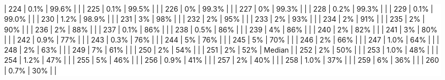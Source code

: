 | 224 | 0.1% | 99.6% |  |
| 225 | 0.1% | 99.5% |  |
| 226 | 0% | 99.3% |  |
| 227 | 0% | 99.3% |  |
| 228 | 0.2% | 99.3% |  |
| 229 | 0.1% | 99.0% |  |
| 230 | 1.2% | 98.9% |  |
| 231 | 3% | 98% |  |
| 232 | 2% | 95% |  |
| 233 | 2% | 93% |  |
| 234 | 2% | 91% |  |
| 235 | 2% | 90% |  |
| 236 | 2% | 88% |  |
| 237 | 0.1% | 86% |  |
| 238 | 0.5% | 86% |  |
| 239 | 4% | 86% |  |
| 240 | 2% | 82% |  |
| 241 | 3% | 80% |  |
| 242 | 0.9% | 77% |  |
| 243 | 0.3% | 76% |  |
| 244 | 5% | 76% |  |
| 245 | 5% | 70% |  |
| 246 | 2% | 66% |  |
| 247 | 1.0% | 64% |  |
| 248 | 2% | 63% |  |
| 249 | 7% | 61% |  |
| 250 | 2% | 54% |  |
| 251 | 2% | 52% | Median |
| 252 | 2% | 50% |  |
| 253 | 1.0% | 48% |  |
| 254 | 1.2% | 47% |  |
| 255 | 5% | 46% |  |
| 256 | 0.9% | 41% |  |
| 257 | 2% | 40% |  |
| 258 | 1.0% | 37% |  |
| 259 | 6% | 36% |  |
| 260 | 0.7% | 30% |  |